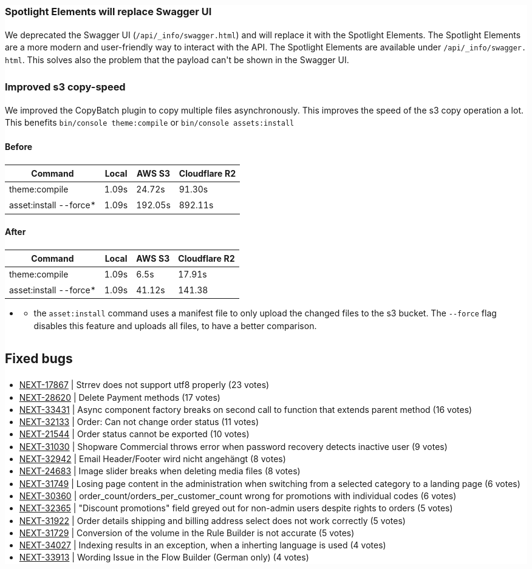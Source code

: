 ### Spotlight Elements will replace Swagger UI

We deprecated the Swagger UI (`/api/_info/swagger.html`) and will replace it with the Spotlight Elements. The Spotlight Elements are a more modern and user-friendly way to interact with the API. The Spotlight Elements are available under `/api/_info/swagger.html`. This solves also the problem that the payload can't be shown in the Swagger UI.

### Improved s3 copy-speed

We improved the CopyBatch plugin to copy multiple files asynchronously. This improves the speed of the s3 copy operation a lot. This benefits `bin/console theme:compile` or `bin/console assets:install`

#### Before

| Command                | Local | AWS S3  | Cloudflare R2 |
|------------------------|-------|---------|---------------|
| theme:compile          | 1.09s | 24.72s  | 91.30s        |
| asset:install --force* | 1.09s | 192.05s | 892.11s       |

#### After

| Command                | Local | AWS S3  | Cloudflare R2 |
|------------------------|-------|---------|---------------|
| theme:compile          | 1.09s | 6.5s    | 17.91s        |
| asset:install --force* | 1.09s | 41.12s  | 141.38        |

- * the `asset:install` command uses a manifest file to only upload the changed files to the s3 bucket. The `--force` flag disables this feature and uploads all files, to have a better comparison.


## Fixed bugs

* [NEXT-17867](https://issues.shopware.com/issues/NEXT-17867) | Strrev does not support utf8 properly (23 votes)
* [NEXT-28620](https://issues.shopware.com/issues/NEXT-28620) | Delete Payment methods (17 votes)
* [NEXT-33431](https://issues.shopware.com/issues/NEXT-33431) | Async component factory breaks on second call to function that extends parent method (16 votes)
* [NEXT-32133](https://issues.shopware.com/issues/NEXT-32133) | Order: Can not change order status (11 votes)
* [NEXT-21544](https://issues.shopware.com/issues/NEXT-21544) | Order status cannot be exported (10 votes)
* [NEXT-31030](https://issues.shopware.com/issues/NEXT-31030) | Shopware Commercial throws error when password recovery detects inactive user (9 votes)
* [NEXT-32942](https://issues.shopware.com/issues/NEXT-32942) | Email Header/Footer wird nicht angehängt (8 votes)
* [NEXT-24683](https://issues.shopware.com/issues/NEXT-24683) | Image slider breaks when deleting media files (8 votes)
* [NEXT-31749](https://issues.shopware.com/issues/NEXT-31749) | Losing page content in the administration when switching from a selected category to a landing page (6 votes)
* [NEXT-30360](https://issues.shopware.com/issues/NEXT-30360) | order_count/orders_per_customer_count wrong for promotions with individual codes (6 votes)
* [NEXT-32365](https://issues.shopware.com/issues/NEXT-32365) | "Discount promotions" field greyed out for non-admin users despite rights to orders (5 votes)
* [NEXT-31922](https://issues.shopware.com/issues/NEXT-31922) | Order details shipping and billing address select does not work correctly (5 votes)
* [NEXT-31729](https://issues.shopware.com/issues/NEXT-31729) | Conversion of the volume in the Rule Builder is not accurate (5 votes)
* [NEXT-34027](https://issues.shopware.com/issues/NEXT-34027) | Indexing results in an exception, when a inherting language is used (4 votes)
* [NEXT-33913](https://issues.shopware.com/issues/NEXT-33913) | Wording Issue in the Flow Builder (German only) (4 votes)
